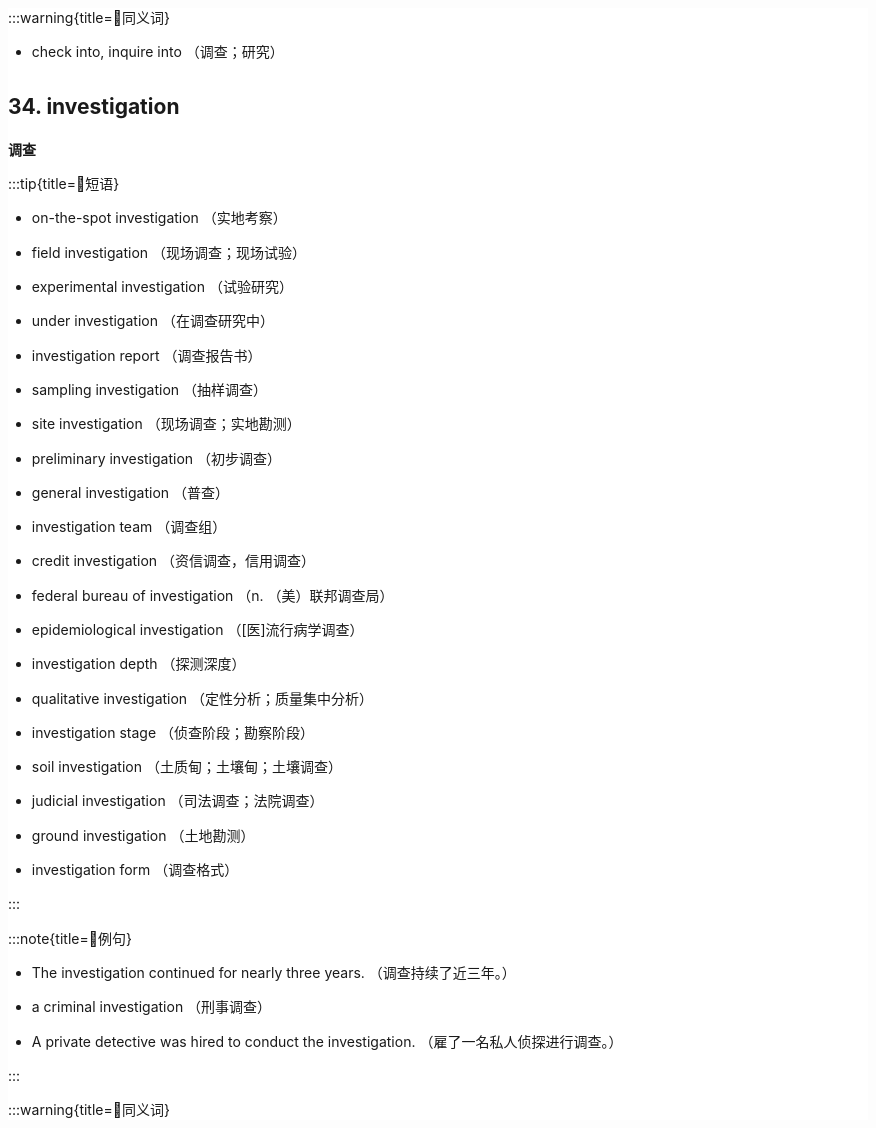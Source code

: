 :::warning{title=🤔同义词}

- check into, inquire into （调查；研究）


## 34. investigation

**调查**

:::tip{title=🤩短语}

- on-the-spot investigation （实地考察）

- field investigation （现场调查；现场试验）

- experimental investigation （试验研究）

- under investigation （在调查研究中）

- investigation report （调查报告书）

- sampling investigation （抽样调查）

- site investigation （现场调查；实地勘测）

- preliminary investigation （初步调查）

- general investigation （普查）

- investigation team （调查组）

- credit investigation （资信调查，信用调查）

- federal bureau of investigation （n. （美）联邦调查局）

- epidemiological investigation （[医]流行病学调查）

- investigation depth （探测深度）

- qualitative investigation （定性分析；质量集中分析）

- investigation stage （侦查阶段；勘察阶段）

- soil investigation （土质甸；土壤甸；土壤调查）

- judicial investigation （司法调查；法院调查）

- ground investigation （土地勘测）

- investigation form （调查格式）

:::

:::note{title=🎤例句}

- The investigation continued for nearly three years. （调查持续了近三年。）

- a criminal investigation （刑事调查）

- A private detective was hired to conduct the investigation. （雇了一名私人侦探进行调查。）

:::

:::warning{title=🤔同义词}
